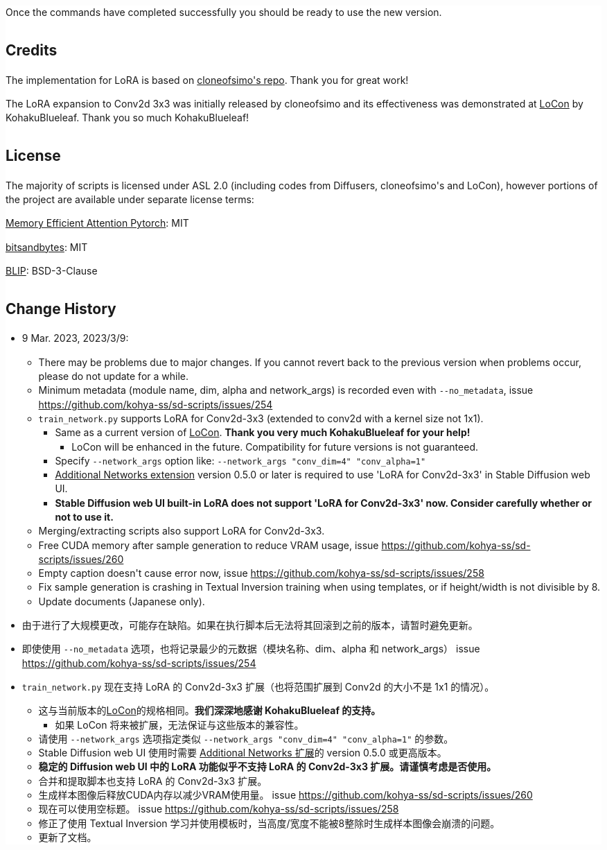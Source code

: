 Once the commands have completed successfully you should be ready to use the new version.

## Credits

The implementation for LoRA is based on [cloneofsimo's repo](https://github.com/cloneofsimo/lora). Thank you for great work!

The LoRA expansion to Conv2d 3x3 was initially released by cloneofsimo and its effectiveness was demonstrated at [LoCon](https://github.com/KohakuBlueleaf/LoCon) by KohakuBlueleaf. Thank you so much KohakuBlueleaf!

## License

The majority of scripts is licensed under ASL 2.0 (including codes from Diffusers, cloneofsimo's and LoCon), however portions of the project are available under separate license terms:

[Memory Efficient Attention Pytorch](https://github.com/lucidrains/memory-efficient-attention-pytorch): MIT

[bitsandbytes](https://github.com/TimDettmers/bitsandbytes): MIT

[BLIP](https://github.com/salesforce/BLIP): BSD-3-Clause

## Change History

- 9 Mar. 2023, 2023/3/9:
  - There may be problems due to major changes. If you cannot revert back to the previous version when problems occur, please do not update for a while.
  - Minimum metadata (module name, dim, alpha and network_args) is recorded even with `--no_metadata`, issue https://github.com/kohya-ss/sd-scripts/issues/254
  - `train_network.py` supports LoRA for Conv2d-3x3 (extended to conv2d with a kernel size not 1x1).
    - Same as a current version of [LoCon](https://github.com/KohakuBlueleaf/LoCon). __Thank you very much KohakuBlueleaf for your help!__
      - LoCon will be enhanced in the future. Compatibility for future versions is not guaranteed.
    - Specify `--network_args` option like: `--network_args "conv_dim=4" "conv_alpha=1"`
    - [Additional Networks extension](https://github.com/kohya-ss/sd-webui-additional-networks) version 0.5.0 or later is required to use 'LoRA for Conv2d-3x3' in Stable Diffusion web UI.
    - __Stable Diffusion web UI built-in LoRA does not support 'LoRA for Conv2d-3x3' now. Consider carefully whether or not to use it.__
  - Merging/extracting scripts also support LoRA for Conv2d-3x3.
  - Free CUDA memory after sample generation to reduce VRAM usage, issue https://github.com/kohya-ss/sd-scripts/issues/260 
  - Empty caption doesn't cause error now, issue https://github.com/kohya-ss/sd-scripts/issues/258
  - Fix sample generation is crashing in Textual Inversion training when using templates, or if height/width is not divisible by 8.
  - Update documents (Japanese only).

- 由于进行了大规模更改，可能存在缺陷。如果在执行脚本后无法将其回滚到之前的版本，请暂时避免更新。
- 即使使用 `--no_metadata` 选项，也将记录最少的元数据（模块名称、dim、alpha 和 network_args） issue https://github.com/kohya-ss/sd-scripts/issues/254
- `train_network.py` 现在支持 LoRA 的 Conv2d-3x3 扩展（也将范围扩展到 Conv2d 的大小不是 1x1 的情况）。
    - 这与当前版本的[LoCon](https://github.com/KohakuBlueleaf/LoCon)的规格相同。__我们深深地感谢 KohakuBlueleaf 的支持。__
      - 如果 LoCon 将来被扩展，无法保证与这些版本的兼容性。
    - 请使用 `--network_args` 选项指定类似 `--network_args "conv_dim=4" "conv_alpha=1"` 的参数。
    - Stable Diffusion web UI 使用时需要 [Additional Networks 扩展](https://github.com/kohya-ss/sd-webui-additional-networks)的 version 0.5.0 或更高版本。
    - __稳定的 Diffusion web UI 中的 LoRA 功能似乎不支持 LoRA 的 Conv2d-3x3 扩展。请谨慎考虑是否使用。__
  - 合并和提取脚本也支持 LoRA 的 Conv2d-3x3 扩展。
  - 生成样本图像后释放CUDA内存以减少VRAM使用量。 issue https://github.com/kohya-ss/sd-scripts/issues/260 
  - 现在可以使用空标题。 issue https://github.com/kohya-ss/sd-scripts/issues/258
  - 修正了使用 Textual Inversion 学习并使用模板时，当高度/宽度不能被8整除时生成样本图像会崩溃的问题。
  - 更新了文档。
